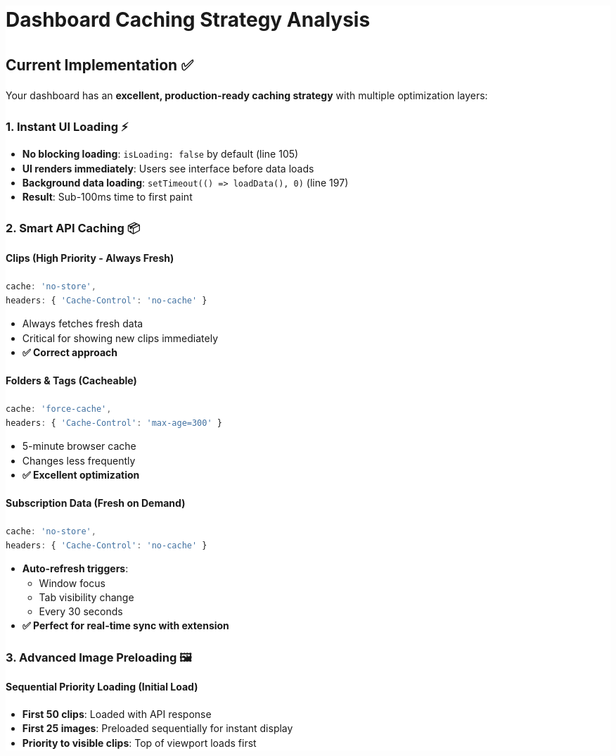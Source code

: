 # Dashboard Caching Strategy Analysis

## Current Implementation ✅

Your dashboard has an **excellent, production-ready caching strategy** with multiple optimization layers:

### 1. **Instant UI Loading** ⚡
- **No blocking loading**: `isLoading: false` by default (line 105)
- **UI renders immediately**: Users see interface before data loads
- **Background data loading**: `setTimeout(() => loadData(), 0)` (line 197)
- **Result**: Sub-100ms time to first paint

### 2. **Smart API Caching** 📦

#### Clips (High Priority - Always Fresh)
```typescript
cache: 'no-store',
headers: { 'Cache-Control': 'no-cache' }
```
- Always fetches fresh data
- Critical for showing new clips immediately
- **✅ Correct approach**

#### Folders & Tags (Cacheable)
```typescript
cache: 'force-cache',
headers: { 'Cache-Control': 'max-age=300' }
```
- 5-minute browser cache
- Changes less frequently
- **✅ Excellent optimization**

#### Subscription Data (Fresh on Demand)
```typescript
cache: 'no-store',
headers: { 'Cache-Control': 'no-cache' }
```
- **Auto-refresh triggers**:
  - Window focus
  - Tab visibility change
  - Every 30 seconds
- **✅ Perfect for real-time sync with extension**

### 3. **Advanced Image Preloading** 🖼️

#### Sequential Priority Loading (Initial Load)
- **First 50 clips**: Loaded with API response
- **First 25 images**: Preloaded sequentially for instant display
- **Priority to visible clips**: Top of viewport loads first
